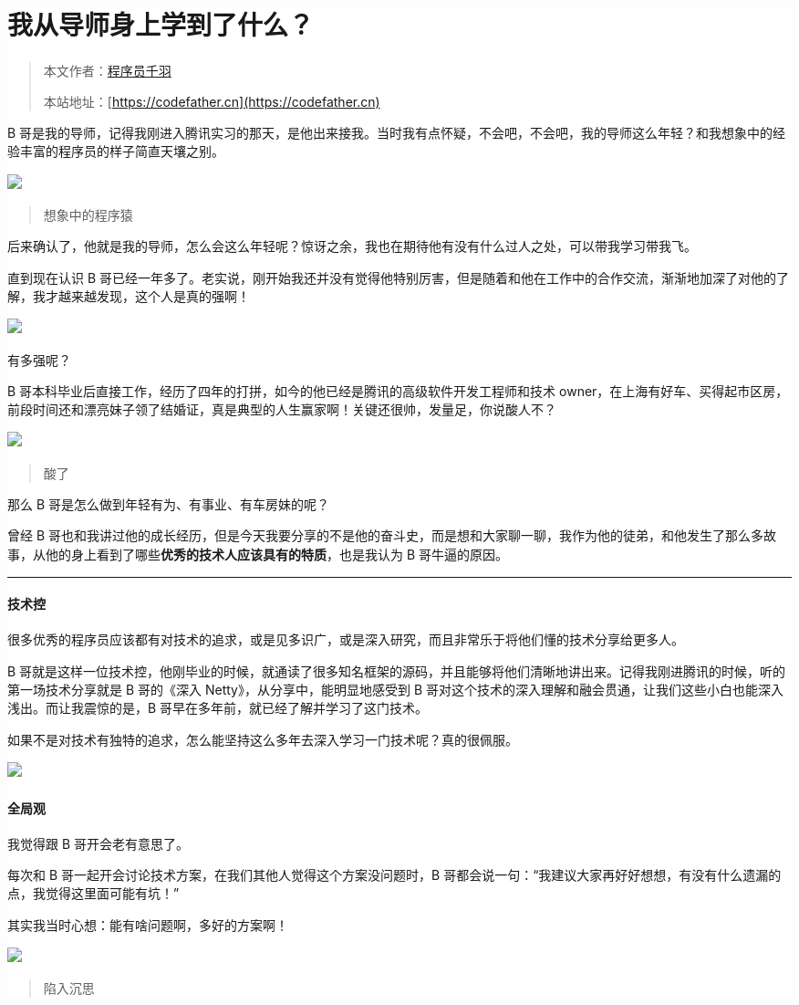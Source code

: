 # 我从导师身上学到了什么？

> 本文作者：[程序员千羽](https://yuyuanweb.feishu.cn/wiki/Abldw5WkjidySxkKxU2cQdAtnah)
>
> 本站地址：[https://codefather.cn](https://codefather.cn)

B 哥是我的导师，记得我刚进入腾讯实习的那天，是他出来接我。当时我有点怀疑，不会吧，不会吧，我的导师这么年轻？和我想象中的经验丰富的程序员的样子简直天壤之别。

![](https://pic.yupi.icu/5563/202311031018892.png)

>  想象中的程序猿

后来确认了，他就是我的导师，怎么会这么年轻呢？惊讶之余，我也在期待他有没有什么过人之处，可以带我学习带我飞。

直到现在认识 B 哥已经一年多了。老实说，刚开始我还并没有觉得他特别厉害，但是随着和他在工作中的合作交流，渐渐地加深了对他的了解，我才越来越发现，这个人是真的强啊！

![](https://pic.yupi.icu/5563/202311031018444.png)

有多强呢？

B 哥本科毕业后直接工作，经历了四年的打拼，如今的他已经是腾讯的高级软件开发工程师和技术 owner，在上海有好车、买得起市区房，前段时间还和漂亮妹子领了结婚证，真是典型的人生赢家啊！关键还很帅，发量足，你说酸人不？

![](https://pic.yupi.icu/5563/202311031018298.jpeg)

>  酸了

那么 B 哥是怎么做到年轻有为、有事业、有车房妹的呢？

曾经 B 哥也和我讲过他的成长经历，但是今天我要分享的不是他的奋斗史，而是想和大家聊一聊，我作为他的徒弟，和他发生了那么多故事，从他的身上看到了哪些**优秀的技术人应该具有的特质**，也是我认为 B 哥牛逼的原因。

------

#### 技术控

很多优秀的程序员应该都有对技术的追求，或是见多识广，或是深入研究，而且非常乐于将他们懂的技术分享给更多人。

B 哥就是这样一位技术控，他刚毕业的时候，就通读了很多知名框架的源码，并且能够将他们清晰地讲出来。记得我刚进腾讯的时候，听的第一场技术分享就是 B 哥的《深入 Netty》，从分享中，能明显地感受到 B 哥对这个技术的深入理解和融会贯通，让我们这些小白也能深入浅出。而让我震惊的是，B 哥早在多年前，就已经了解并学习了这门技术。

如果不是对技术有独特的追求，怎么能坚持这么多年去深入学习一门技术呢？真的很佩服。

![](https://pic.yupi.icu/5563/202311031018297.jpeg)

#### 全局观

我觉得跟 B 哥开会老有意思了。

每次和 B 哥一起开会讨论技术方案，在我们其他人觉得这个方案没问题时，B 哥都会说一句：“我建议大家再好好想想，有没有什么遗漏的点，我觉得这里面可能有坑！”

其实我当时心想：能有啥问题啊，多好的方案啊！

![](https://pic.yupi.icu/5563/202311031018262.jpeg)

>  陷入沉思
